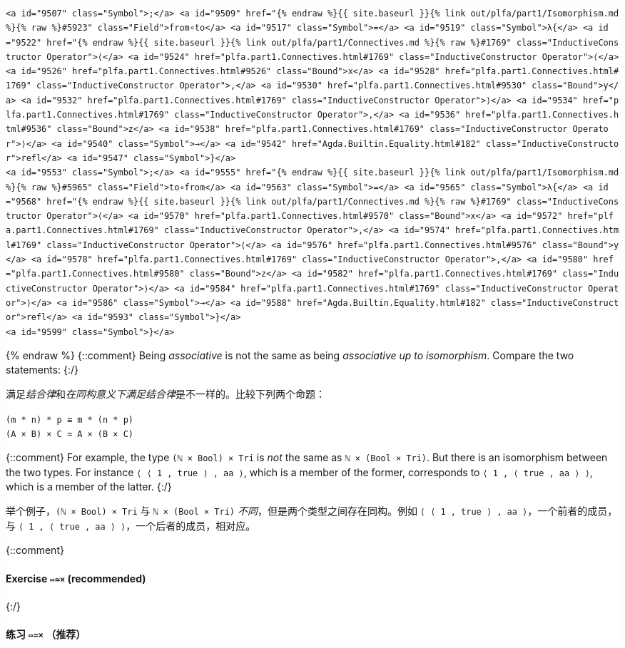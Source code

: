     <a id="9507" class="Symbol">;</a> <a id="9509" href="{% endraw %}{{ site.baseurl }}{% link out/plfa/part1/Isomorphism.md %}{% raw %}#5923" class="Field">from∘to</a> <a id="9517" class="Symbol">=</a> <a id="9519" class="Symbol">λ{</a> <a id="9522" href="{% endraw %}{{ site.baseurl }}{% link out/plfa/part1/Connectives.md %}{% raw %}#1769" class="InductiveConstructor Operator">⟨</a> <a id="9524" href="plfa.part1.Connectives.html#1769" class="InductiveConstructor Operator">⟨</a> <a id="9526" href="plfa.part1.Connectives.html#9526" class="Bound">x</a> <a id="9528" href="plfa.part1.Connectives.html#1769" class="InductiveConstructor Operator">,</a> <a id="9530" href="plfa.part1.Connectives.html#9530" class="Bound">y</a> <a id="9532" href="plfa.part1.Connectives.html#1769" class="InductiveConstructor Operator">⟩</a> <a id="9534" href="plfa.part1.Connectives.html#1769" class="InductiveConstructor Operator">,</a> <a id="9536" href="plfa.part1.Connectives.html#9536" class="Bound">z</a> <a id="9538" href="plfa.part1.Connectives.html#1769" class="InductiveConstructor Operator">⟩</a> <a id="9540" class="Symbol">→</a> <a id="9542" href="Agda.Builtin.Equality.html#182" class="InductiveConstructor">refl</a> <a id="9547" class="Symbol">}</a>
    <a id="9553" class="Symbol">;</a> <a id="9555" href="{% endraw %}{{ site.baseurl }}{% link out/plfa/part1/Isomorphism.md %}{% raw %}#5965" class="Field">to∘from</a> <a id="9563" class="Symbol">=</a> <a id="9565" class="Symbol">λ{</a> <a id="9568" href="{% endraw %}{{ site.baseurl }}{% link out/plfa/part1/Connectives.md %}{% raw %}#1769" class="InductiveConstructor Operator">⟨</a> <a id="9570" href="plfa.part1.Connectives.html#9570" class="Bound">x</a> <a id="9572" href="plfa.part1.Connectives.html#1769" class="InductiveConstructor Operator">,</a> <a id="9574" href="plfa.part1.Connectives.html#1769" class="InductiveConstructor Operator">⟨</a> <a id="9576" href="plfa.part1.Connectives.html#9576" class="Bound">y</a> <a id="9578" href="plfa.part1.Connectives.html#1769" class="InductiveConstructor Operator">,</a> <a id="9580" href="plfa.part1.Connectives.html#9580" class="Bound">z</a> <a id="9582" href="plfa.part1.Connectives.html#1769" class="InductiveConstructor Operator">⟩</a> <a id="9584" href="plfa.part1.Connectives.html#1769" class="InductiveConstructor Operator">⟩</a> <a id="9586" class="Symbol">→</a> <a id="9588" href="Agda.Builtin.Equality.html#182" class="InductiveConstructor">refl</a> <a id="9593" class="Symbol">}</a>
    <a id="9599" class="Symbol">}</a>
</pre>{% endraw %}
{::comment}
Being _associative_ is not the same as being _associative
up to isomorphism_.  Compare the two statements:
{:/}

满足*结合律*和*在同构意义下满足结合律*是不一样的。比较下列两个命题：

    (m * n) * p ≡ m * (n * p)
    (A × B) × C ≃ A × (B × C)

{::comment}
For example, the type `(ℕ × Bool) × Tri` is _not_ the same as `ℕ ×
(Bool × Tri)`. But there is an isomorphism between the two types. For
instance `⟨ ⟨ 1 , true ⟩ , aa ⟩`, which is a member of the former,
corresponds to `⟨ 1 , ⟨ true , aa ⟩ ⟩`, which is a member of the latter.
{:/}

举个例子，`(ℕ × Bool) × Tri` 与 `ℕ × (Bool × Tri)` *不同*，但是两个类型之间存在同构。例如 `⟨ ⟨ 1 , true ⟩ , aa ⟩`，一个前者的成员，与 `⟨ 1 , ⟨ true , aa ⟩ ⟩`，一个后者的成员，相对应。

{::comment}
#### Exercise `⇔≃×` (recommended)
{:/}

#### 练习 `⇔≃×` （推荐）
